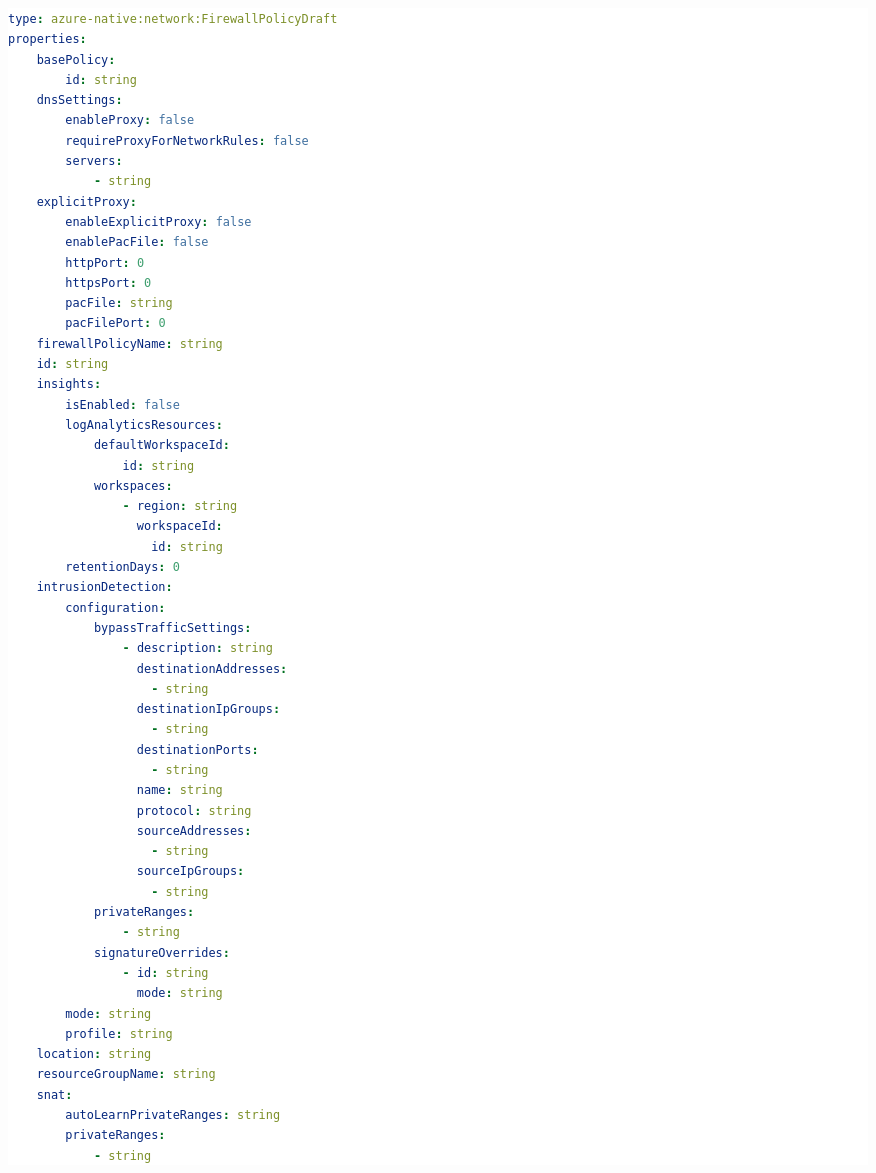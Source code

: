 </pulumi-choosable>
</div>


<div>
<pulumi-choosable type="language" values="yaml">

```yaml
type: azure-native:network:FirewallPolicyDraft
properties:
    basePolicy:
        id: string
    dnsSettings:
        enableProxy: false
        requireProxyForNetworkRules: false
        servers:
            - string
    explicitProxy:
        enableExplicitProxy: false
        enablePacFile: false
        httpPort: 0
        httpsPort: 0
        pacFile: string
        pacFilePort: 0
    firewallPolicyName: string
    id: string
    insights:
        isEnabled: false
        logAnalyticsResources:
            defaultWorkspaceId:
                id: string
            workspaces:
                - region: string
                  workspaceId:
                    id: string
        retentionDays: 0
    intrusionDetection:
        configuration:
            bypassTrafficSettings:
                - description: string
                  destinationAddresses:
                    - string
                  destinationIpGroups:
                    - string
                  destinationPorts:
                    - string
                  name: string
                  protocol: string
                  sourceAddresses:
                    - string
                  sourceIpGroups:
                    - string
            privateRanges:
                - string
            signatureOverrides:
                - id: string
                  mode: string
        mode: string
        profile: string
    location: string
    resourceGroupName: string
    snat:
        autoLearnPrivateRanges: string
        privateRanges:
            - string
```